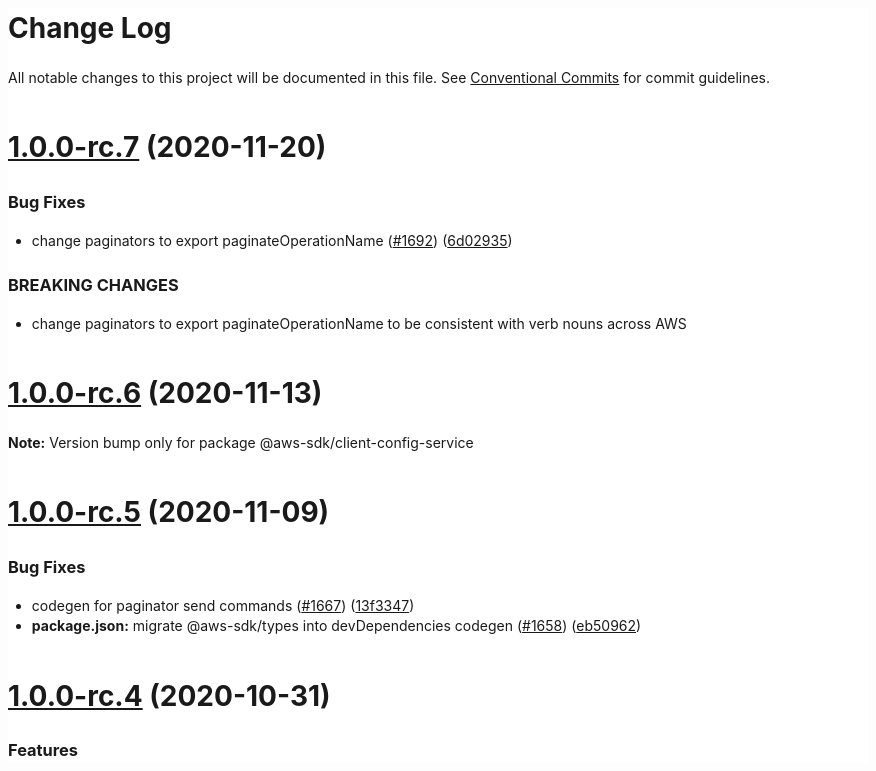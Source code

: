 # Change Log

All notable changes to this project will be documented in this file.
See [Conventional Commits](https://conventionalcommits.org) for commit guidelines.

# [1.0.0-rc.7](https://github.com/aws/aws-sdk-js-v3/compare/v1.0.0-rc.6...v1.0.0-rc.7) (2020-11-20)


### Bug Fixes

* change paginators to export paginateOperationName ([#1692](https://github.com/aws/aws-sdk-js-v3/issues/1692)) ([6d02935](https://github.com/aws/aws-sdk-js-v3/commit/6d029356c03f52469975aecff32baf8cc5f293e8))


### BREAKING CHANGES

* change paginators to export paginateOperationName to be consistent with verb nouns across AWS





# [1.0.0-rc.6](https://github.com/aws/aws-sdk-js-v3/compare/v1.0.0-rc.5...v1.0.0-rc.6) (2020-11-13)

**Note:** Version bump only for package @aws-sdk/client-config-service





# [1.0.0-rc.5](https://github.com/aws/aws-sdk-js-v3/compare/v1.0.0-rc.4...v1.0.0-rc.5) (2020-11-09)


### Bug Fixes

* codegen for paginator send commands ([#1667](https://github.com/aws/aws-sdk-js-v3/issues/1667)) ([13f3347](https://github.com/aws/aws-sdk-js-v3/commit/13f3347723e99b20c7ccd38cdd73d5ac981857a0))
* **package.json:** migrate @aws-sdk/types into devDependencies codegen ([#1658](https://github.com/aws/aws-sdk-js-v3/issues/1658)) ([eb50962](https://github.com/aws/aws-sdk-js-v3/commit/eb509629cd6eeb293bf762c201710acabe049a58))





# [1.0.0-rc.4](https://github.com/aws/aws-sdk-js-v3/compare/v1.0.0-rc.3...v1.0.0-rc.4) (2020-10-31)


### Features
